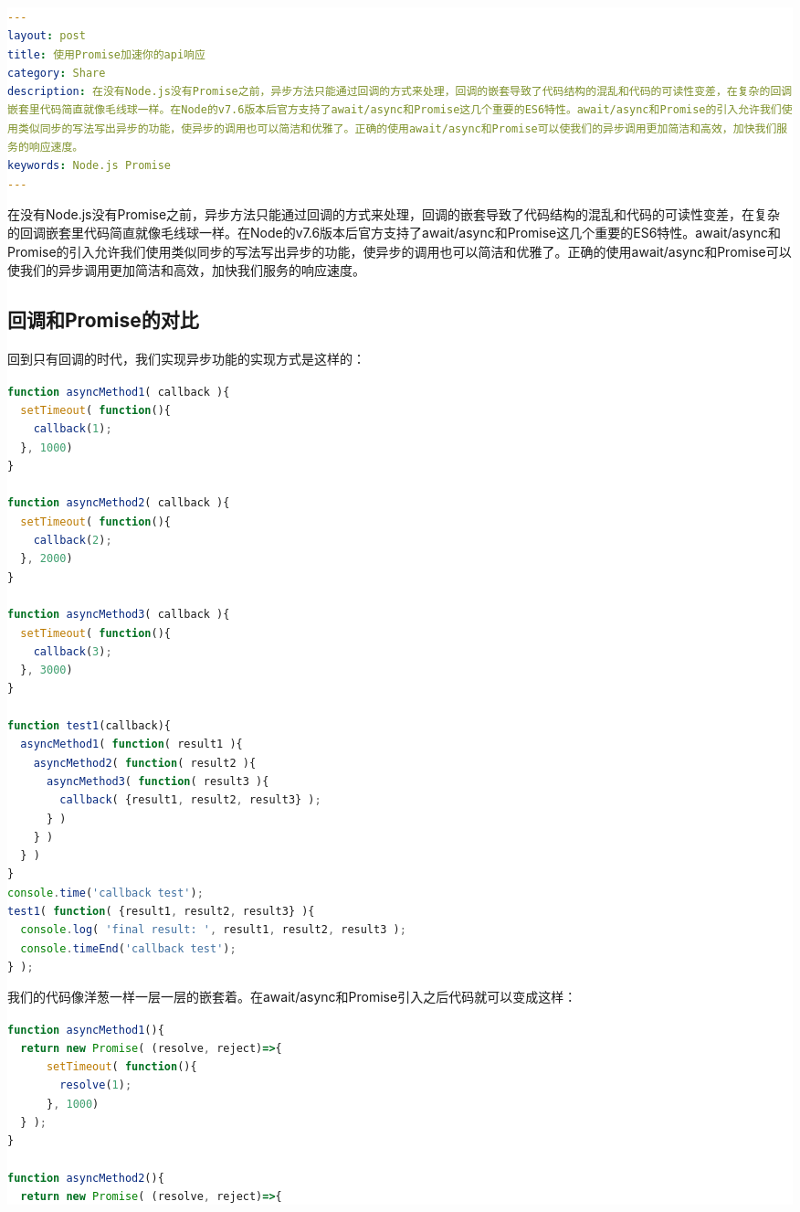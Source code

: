 ```yaml
---
layout: post
title: 使用Promise加速你的api响应
category: Share 
description: 在没有Node.js没有Promise之前，异步方法只能通过回调的方式来处理，回调的嵌套导致了代码结构的混乱和代码的可读性变差，在复杂的回调嵌套里代码简直就像毛线球一样。在Node的v7.6版本后官方支持了await/async和Promise这几个重要的ES6特性。await/async和Promise的引入允许我们使用类似同步的写法写出异步的功能，使异步的调用也可以简洁和优雅了。正确的使用await/async和Promise可以使我们的异步调用更加简洁和高效，加快我们服务的响应速度。
keywords: Node.js Promise
---
```

在没有Node.js没有Promise之前，异步方法只能通过回调的方式来处理，回调的嵌套导致了代码结构的混乱和代码的可读性变差，在复杂的回调嵌套里代码简直就像毛线球一样。在Node的v7.6版本后官方支持了await/async和Promise这几个重要的ES6特性。await/async和Promise的引入允许我们使用类似同步的写法写出异步的功能，使异步的调用也可以简洁和优雅了。正确的使用await/async和Promise可以使我们的异步调用更加简洁和高效，加快我们服务的响应速度。
    
## 回调和Promise的对比
回到只有回调的时代，我们实现异步功能的实现方式是这样的：
```javascript
function asyncMethod1( callback ){
  setTimeout( function(){
    callback(1);
  }, 1000)
}

function asyncMethod2( callback ){
  setTimeout( function(){
    callback(2);
  }, 2000)
}

function asyncMethod3( callback ){
  setTimeout( function(){
    callback(3);
  }, 3000)
}

function test1(callback){
  asyncMethod1( function( result1 ){
    asyncMethod2( function( result2 ){
      asyncMethod3( function( result3 ){
        callback( {result1, result2, result3} );
      } )
    } )
  } )
}
console.time('callback test');
test1( function( {result1, result2, result3} ){
  console.log( 'final result: ', result1, result2, result3 );
  console.timeEnd('callback test');
} );
```
我们的代码像洋葱一样一层一层的嵌套着。在await/async和Promise引入之后代码就可以变成这样：
```javascript
function asyncMethod1(){
  return new Promise( (resolve, reject)=>{
      setTimeout( function(){
        resolve(1);
      }, 1000)
  } );
}

function asyncMethod2(){
  return new Promise( (resolve, reject)=>{
```